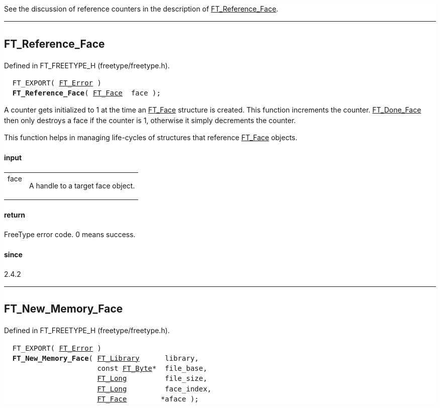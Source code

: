 See the discussion of reference counters in the description of <a href="../ft2-base_interface/index.html#ft_reference_face">FT_Reference_Face</a>.

<hr>

## FT_Reference_Face

Defined in FT_FREETYPE_H (freetype/freetype.h).

<div class = "codehilite">
<pre>
  FT_EXPORT( <a href="../ft2-basic_types/index.html#ft_error">FT_Error</a> )
  <b>FT_Reference_Face</b>( <a href="../ft2-base_interface/index.html#ft_face">FT_Face</a>  face );
</pre>
</div>


A counter gets initialized to&nbsp;1 at the time an <a href="../ft2-base_interface/index.html#ft_face">FT_Face</a> structure is created. This function increments the counter. <a href="../ft2-base_interface/index.html#ft_done_face">FT_Done_Face</a> then only destroys a face if the counter is&nbsp;1, otherwise it simply decrements the counter.

This function helps in managing life-cycles of structures that reference <a href="../ft2-base_interface/index.html#ft_face">FT_Face</a> objects.

<h4>input</h4>
<table class="fields">
<tr><td class="val" id="face">face</td><td class="desc">
<p>A handle to a target face object.</p>
</td></tr>
</table>

<h4>return</h4>

FreeType error code. 0&nbsp;means success.

<h4>since</h4>

2.4.2

<hr>

## FT_New_Memory_Face

Defined in FT_FREETYPE_H (freetype/freetype.h).

<div class = "codehilite">
<pre>
  FT_EXPORT( <a href="../ft2-basic_types/index.html#ft_error">FT_Error</a> )
  <b>FT_New_Memory_Face</b>( <a href="../ft2-base_interface/index.html#ft_library">FT_Library</a>      library,
                      <span class="keyword">const</span> <a href="../ft2-basic_types/index.html#ft_byte">FT_Byte</a>*  file_base,
                      <a href="../ft2-basic_types/index.html#ft_long">FT_Long</a>         file_size,
                      <a href="../ft2-basic_types/index.html#ft_long">FT_Long</a>         face_index,
                      <a href="../ft2-base_interface/index.html#ft_face">FT_Face</a>        *aface );
</pre>
</div>
